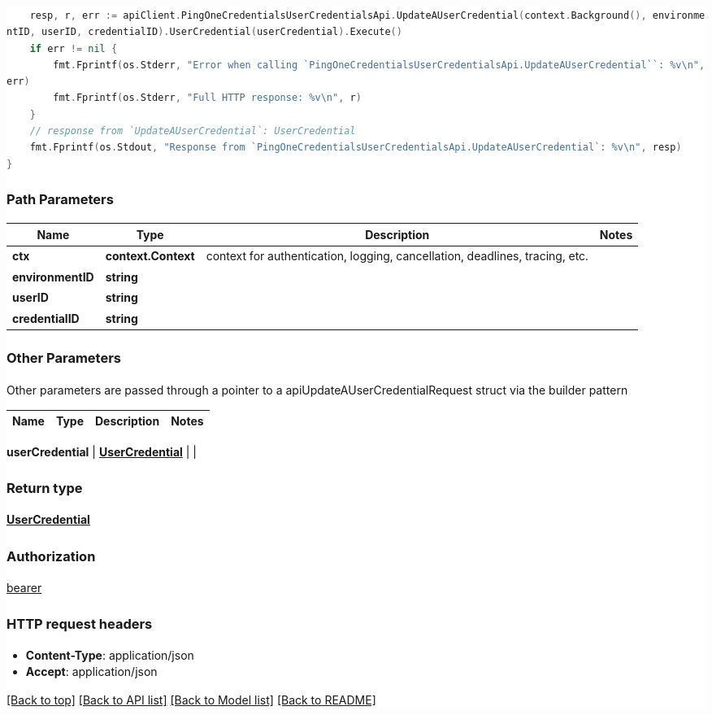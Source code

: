 ```go
    resp, r, err := apiClient.PingOneCredentialsUserCredentialsApi.UpdateAUserCredential(context.Background(), environmentID, userID, credentialID).UserCredential(userCredential).Execute()
    if err != nil {
        fmt.Fprintf(os.Stderr, "Error when calling `PingOneCredentialsUserCredentialsApi.UpdateAUserCredential``: %v\n", err)
        fmt.Fprintf(os.Stderr, "Full HTTP response: %v\n", r)
    }
    // response from `UpdateAUserCredential`: UserCredential
    fmt.Fprintf(os.Stdout, "Response from `PingOneCredentialsUserCredentialsApi.UpdateAUserCredential`: %v\n", resp)
}
```

### Path Parameters


Name | Type | Description  | Notes
------------- | ------------- | ------------- | -------------
**ctx** | **context.Context** | context for authentication, logging, cancellation, deadlines, tracing, etc.
**environmentID** | **string** |  | 
**userID** | **string** |  | 
**credentialID** | **string** |  | 

### Other Parameters

Other parameters are passed through a pointer to a apiUpdateAUserCredentialRequest struct via the builder pattern


Name | Type | Description  | Notes
------------- | ------------- | ------------- | -------------



 **userCredential** | [**UserCredential**](UserCredential.md) |  | 

### Return type

[**UserCredential**](UserCredential.md)

### Authorization

[bearer](../README.md#bearer)

### HTTP request headers

- **Content-Type**: application/json
- **Accept**: application/json

[[Back to top]](#) [[Back to API list]](../README.md#documentation-for-api-endpoints)
[[Back to Model list]](../README.md#documentation-for-models)
[[Back to README]](../README.md)

